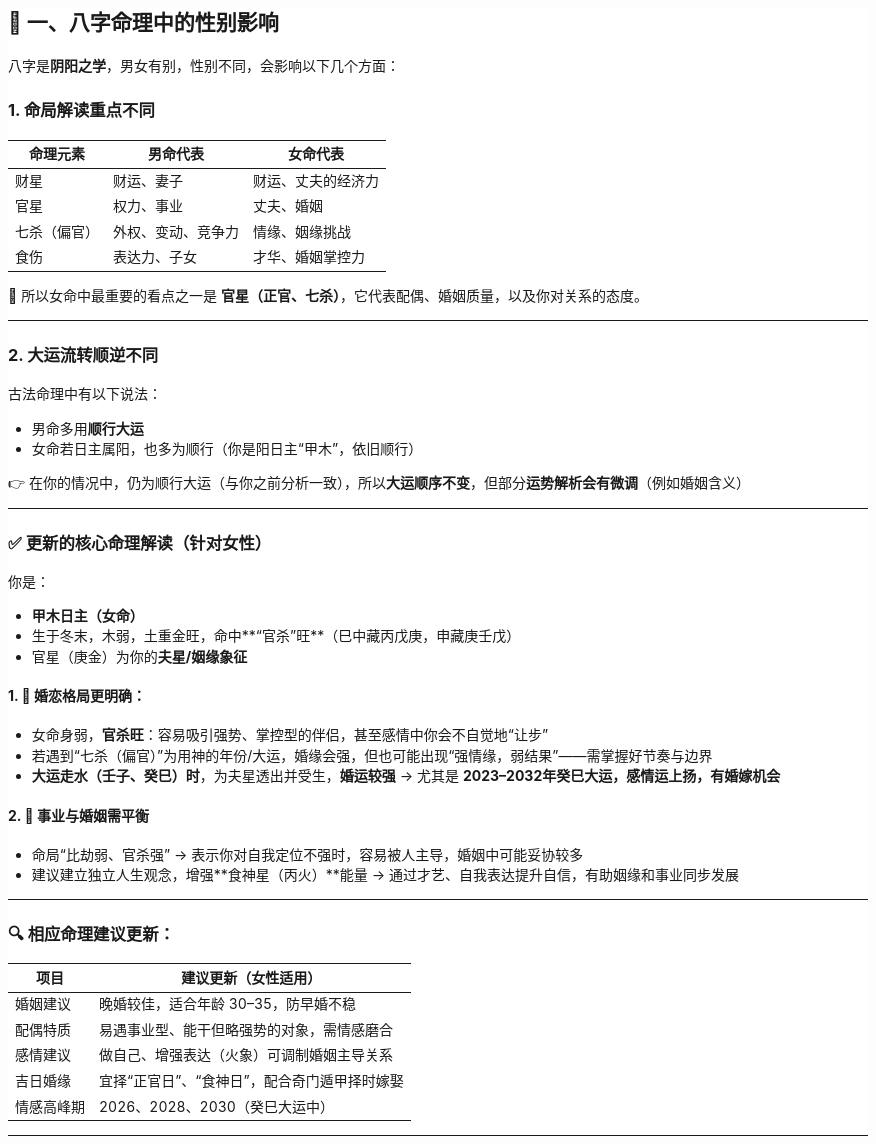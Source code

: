 
## 🌟 一、八字命理中的性别影响

八字是**阴阳之学**，男女有别，性别不同，会影响以下几个方面：

### 1. **命局解读重点不同**

| 命理元素   | 男命代表      | 女命代表      |
| ------ | --------- | --------- |
| 财星     | 财运、妻子     | 财运、丈夫的经济力 |
| 官星     | 权力、事业     | 丈夫、婚姻     |
| 七杀（偏官） | 外权、变动、竞争力 | 情缘、姻缘挑战   |
| 食伤     | 表达力、子女    | 才华、婚姻掌控力  |

🔹 所以女命中最重要的看点之一是 **官星（正官、七杀）**，它代表配偶、婚姻质量，以及你对关系的态度。

---

### 2. **大运流转顺逆不同**

古法命理中有以下说法：

* 男命多用**顺行大运**
* 女命若日主属阳，也多为顺行（你是阳日主“甲木”，依旧顺行）

👉 在你的情况中，仍为顺行大运（与你之前分析一致），所以**大运顺序不变**，但部分**运势解析会有微调**（例如婚姻含义）

---

### ✅ 更新的核心命理解读（针对女性）

你是：

* **甲木日主（女命）**
* 生于冬末，木弱，土重金旺，命中\*\*“官杀”旺\*\*（巳中藏丙戊庚，申藏庚壬戊）
* 官星（庚金）为你的**夫星/姻缘象征**

#### 1. 🌹 婚恋格局更明确：

* 女命身弱，**官杀旺**：容易吸引强势、掌控型的伴侣，甚至感情中你会不自觉地“让步”
* 若遇到“七杀（偏官）”为用神的年份/大运，婚缘会强，但也可能出现“强情缘，弱结果”——需掌握好节奏与边界
* **大运走水（壬子、癸巳）时**，为夫星透出并受生，**婚运较强** → 尤其是 **2023–2032年癸巳大运，感情运上扬，有婚嫁机会**

#### 2. 🌱 事业与婚姻需平衡

* 命局“比劫弱、官杀强” → 表示你对自我定位不强时，容易被人主导，婚姻中可能妥协较多
* 建议建立独立人生观念，增强\*\*食神星（丙火）\*\*能量 → 通过才艺、自我表达提升自信，有助姻缘和事业同步发展

---

### 🔍 相应命理建议更新：

| 项目    | 建议更新（女性适用）               |
| ----- | ------------------------ |
| 婚姻建议  | 晚婚较佳，适合年龄 30–35，防早婚不稳    |
| 配偶特质  | 易遇事业型、能干但略强势的对象，需情感磨合    |
| 感情建议  | 做自己、增强表达（火象）可调制婚姻主导关系    |
| 吉日婚缘  | 宜择“正官日”、“食神日”，配合奇门遁甲择时嫁娶 |
| 情感高峰期 | 2026、2028、2030（癸巳大运中）    |

---